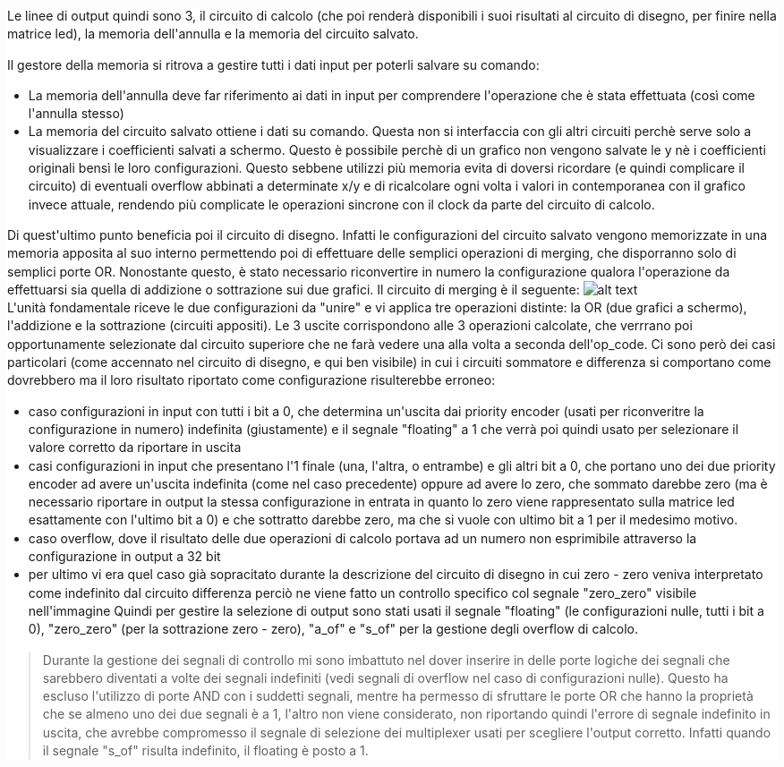 Le linee di output quindi sono 3, il circuito di calcolo (che poi renderà disponibili i suoi risultati al circuito di disegno, per finire nella matrice led), la memoria dell'annulla e la memoria del circuito salvato.

Il gestore della memoria si ritrova a gestire tutti i dati input per poterli salvare su comando:
- La memoria dell'annulla deve far riferimento ai dati in input per comprendere l'operazione che è stata effettuata (così come l'annulla stesso)
- La memoria del circuito salvato ottiene i dati su comando. Questa non si interfaccia con gli altri circuiti perchè serve solo a visualizzare i coefficienti salvati a schermo. Questo è possibile perchè di un grafico non vengono salvate le y nè i coefficienti originali bensì le loro configurazioni. Questo sebbene utilizzi più memoria evita di doversi ricordare (e quindi complicare il circuito) di eventuali overflow abbinati a determinate x/y e di ricalcolare ogni volta i valori in contemporanea con il grafico invece attuale, rendendo più complicate le operazioni sincrone con il clock da parte del circuito di calcolo.

Di quest'ultimo punto beneficia poi il circuito di disegno. Infatti le configurazioni del circuito salvato vengono memorizzate in una memoria apposita al suo interno permettendo poi di effettuare delle semplici operazioni di merging, che disporranno solo di semplici porte OR. Nonostante questo, è stato necessario riconvertire in numero la configurazione qualora l'operazione da effettuarsi sia quella di addizione o sottrazione sui due grafici. Il circuito di merging è il seguente:
![alt text](risorse/m_drawer_merging.png)<br>
L'unità fondamentale riceve le due configurazioni da "unire" e vi applica tre operazioni distinte: la OR (due grafici a schermo), l'addizione e la sottrazione (circuiti appositi). Le 3 uscite corrispondono alle 3 operazioni calcolate, che verrrano poi opportunamente selezionate dal circuito superiore che ne farà vedere una alla volta a seconda dell'op_code. Ci sono però dei casi particolari (come accennato nel circuito di disegno, e qui ben visibile) in cui i circuiti sommatore e differenza si comportano come dovrebbero ma il loro risultato riportato come configurazione risulterebbe erroneo:
- caso configurazioni in input con tutti i bit a 0, che determina un'uscita dai priority encoder (usati per riconveritre la configurazione in numero) indefinita (giustamente) e il segnale "floating" a 1 che verrà poi quindi usato per selezionare il valore corretto da riportare in uscita
- casi configurazioni in input che presentano l'1 finale (una, l'altra, o entrambe) e gli altri bit a 0, che portano uno dei due priority encoder ad avere un'uscita indefinita (come nel caso precedente) oppure ad avere lo zero, che sommato darebbe zero (ma è necessario riportare in output la stessa configurazione in entrata in quanto lo zero viene rappresentato sulla matrice led esattamente con l'ultimo bit a 0) e che sottratto darebbe zero, ma che si vuole con ultimo bit a 1 per il medesimo motivo.
- caso overflow, dove il risultato delle due operazioni di calcolo portava ad un numero non esprimibile attraverso la configurazione in output a 32 bit
- per ultimo vi era quel caso già sopracitato durante la descrizione del circuito di disegno in cui zero - zero veniva interpretato come indefinito dal circuito differenza perciò ne viene fatto un controllo specifico col segnale "zero_zero" visibile nell'immagine
Quindi per gestire la selezione di output sono stati usati il segnale "floating" (le configurazioni nulle, tutti i bit a 0), "zero_zero" (per la sottrazione zero - zero), "a_of" e "s_of" per la gestione degli overflow di calcolo.
> Durante la gestione dei segnali di controllo mi sono imbattuto nel dover inserire in delle porte logiche dei segnali che sarebbero diventati a volte dei segnali indefiniti (vedi segnali di overflow nel caso di configurazioni nulle). Questo ha escluso l'utilizzo di porte AND con i suddetti segnali, mentre ha permesso di sfruttare le porte OR che hanno la proprietà che se almeno uno dei due segnali è a 1, l'altro non viene considerato, non riportando quindi l'errore di segnale indefinito in uscita, che avrebbe compromesso il segnale di selezione dei multiplexer usati per scegliere l'output corretto. Infatti quando il segnale "s_of" risulta indefinito, il floating è posto a 1.
